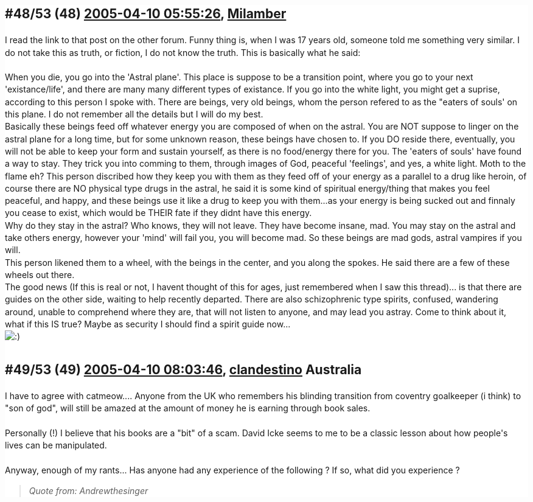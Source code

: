 ## \#48/53 (48) [2005-04-10 05:55:26](https://www.astralpulse.com/forums/index.php?msg=159644), [Milamber](https://www.astralpulse.com/forums/profile/?u=8814)  ##
<section>
I read the link to that post on the other forum. Funny thing is, when I was 17 years old, someone told me something very similar. I do not take this as truth, or fiction, I do not know the truth. This is basically what he said:
<br>
<br>
When you die, you go into the 'Astral plane'. This place is suppose to be a transition point, where you go to your next 'existance/life', and there are many many different types of existance. If you go into the white light, you might get a suprise, according to this person I spoke with. There are beings, very old beings, whom the person refered to as the "eaters of souls' on this plane. I do not remember all the details but I will do my best.
<br>
Basically these beings feed off whatever energy you are composed of when on the astral. You are NOT suppose to linger on the astral plane for a long time, but for some unknown reason, these beings have chosen to. If you DO reside there, eventually, you will not be able to keep your form and sustain yourself, as there is no food/energy there for you. The 'eaters of souls' have found a way to stay. They trick you into comming to them, through images of God, peaceful 'feelings', and yes, a white light. Moth to the flame eh? This person discribed how they keep you with them as they feed off of your energy as a parallel to a drug like heroin, of course there are NO physical type drugs in the astral, he said it is some kind of spiritual energy/thing that makes you feel peaceful, and happy, and these beings use it like a drug to keep you with them...as your energy is being sucked out and finnaly you cease to exist, which would be THEIR fate if they didnt have this energy.
<br>
Why do they stay in the astral? Who knows, they will not leave. They have become insane, mad. You may stay on the astral and take others energy, however your 'mind' will fail you, you will become mad. So these beings are mad gods, astral vampires if you will.
<br>
This person likened them to a wheel, with the beings in the center, and you along the spokes. He said there are a few of these wheels out there.
<br>
The good news (If this is real or not, I havent thought of this for ages, just remembered when I saw this thread)... is that there are guides on the other side, waiting to help recently departed. There are also schizophrenic type spirits, confused, wandering around, unable to comprehend where they are, that will not listen to anyone, and may lead you astray. Come to think about it, what if this IS true? Maybe as security I should find a spirit guide now...
<br>
<img alt=":)" class="smiley" src="https://www.astralpulse.com/forums/Smileys/fugue/smiley.png" title="Smiley"/>
</section>

## \#49/53 (49) [2005-04-10 08:03:46](https://www.astralpulse.com/forums/index.php?msg=159651), [clandestino](https://www.astralpulse.com/forums/profile/?u=691) Australia ##
<section>
I have to agree with catmeow.... Anyone from the UK who remembers his blinding transition from coventry goalkeeper (i think) to "son of god", will still be amazed at the amount of money he is earning through book sales.
<br>
<br>
Personally (!) I believe that his books are a "bit" of a scam. David Icke seems to me to be a classic lesson about how people's lives can be manipulated.
<br>
<br>
Anyway, enough of my rants... Has anyone had any experience of the following ? If so, what did you experience ?
<br>
<blockquote class="bbc_standard_quote">
 <cite>
  Quote from: Andrewthesinger